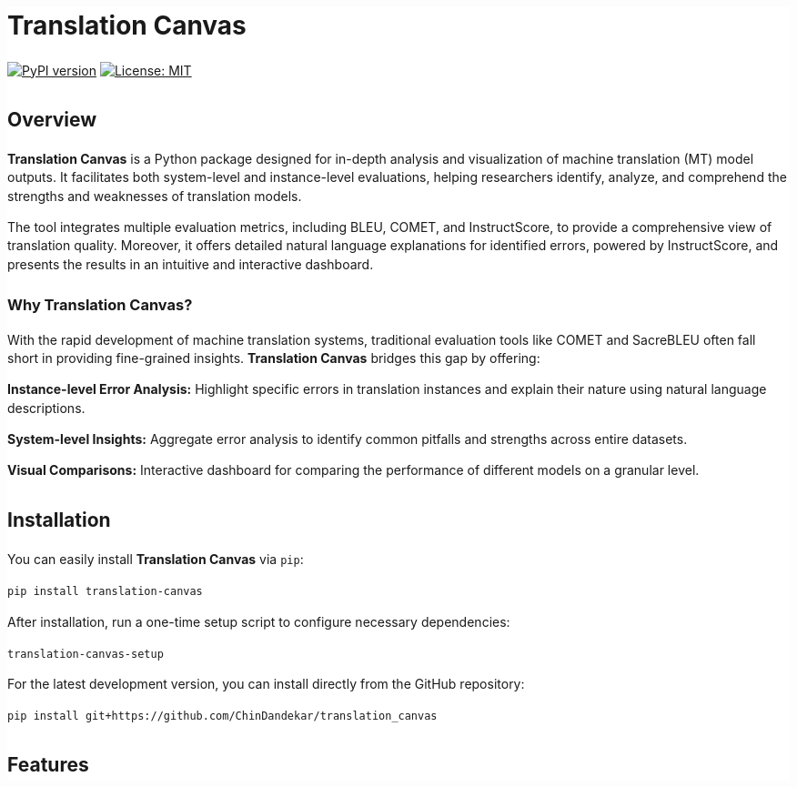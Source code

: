 # Translation Canvas

[![PyPI version](https://badge.fury.io/py/translation-canvas.svg)](https://badge.fury.io/py/TranslationCanvas)
[![License: MIT](https://img.shields.io/badge/License-MIT-yellow.svg)](https://opensource.org/licenses/MIT)

## Overview

**Translation Canvas** is a Python package designed for in-depth analysis and visualization of machine translation (MT) model outputs. It facilitates both system-level and instance-level evaluations, helping researchers identify, analyze, and comprehend the strengths and weaknesses of translation models.

The tool integrates multiple evaluation metrics, including BLEU, COMET, and InstructScore, to provide a comprehensive view of translation quality. Moreover, it offers detailed natural language explanations for identified errors, powered by InstructScore, and presents the results in an intuitive and interactive dashboard.

### Why Translation Canvas?

With the rapid development of machine translation systems, traditional evaluation tools like COMET and SacreBLEU often fall short in providing fine-grained insights. **Translation Canvas** bridges this gap by offering:

**Instance-level Error Analysis:** Highlight specific errors in translation instances and explain their nature using natural language descriptions.

**System-level Insights:** Aggregate error analysis to identify common pitfalls and strengths across entire datasets.

**Visual Comparisons:** Interactive dashboard for comparing the performance of different models on a granular level.

## Installation

You can easily install **Translation Canvas** via `pip`:

```bash
pip install translation-canvas
```

After installation, run a one-time setup script to configure necessary dependencies:

```bash
translation-canvas-setup
```

For the latest development version, you can install directly from the GitHub repository:

```bash
pip install git+https://github.com/ChinDandekar/translation_canvas
```

## Features 
<div style="text-align: center;">